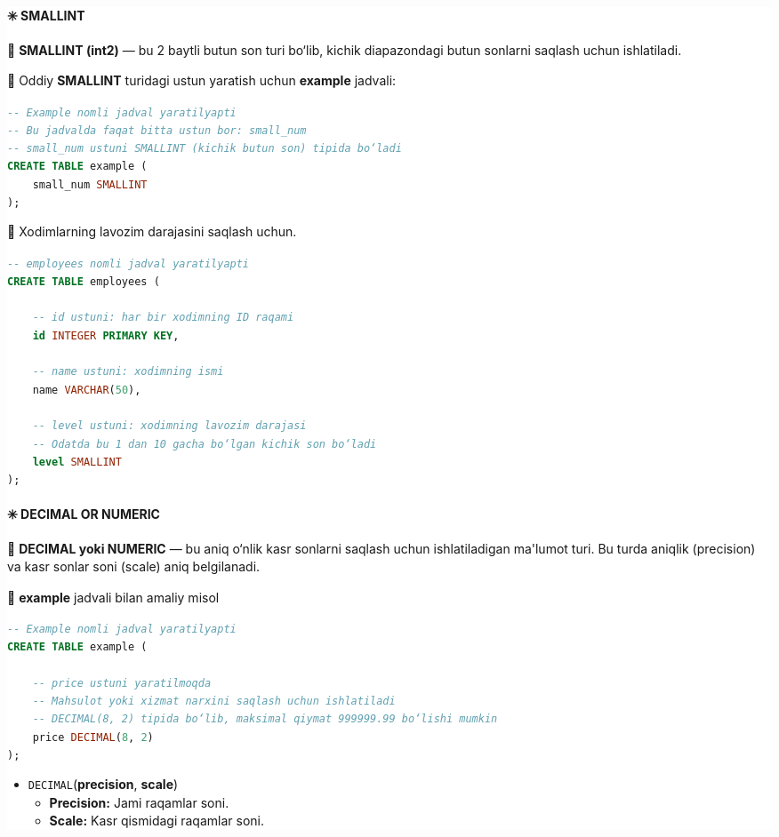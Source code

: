 
#### ✳️ SMALLINT

📌 **SMALLINT (int2)** — bu 2 baytli butun son turi bo‘lib, kichik diapazondagi butun sonlarni saqlash uchun ishlatiladi.

🎯 Oddiy **SMALLINT** turidagi ustun yaratish uchun **example** jadvali:

```sql
-- Example nomli jadval yaratilyapti
-- Bu jadvalda faqat bitta ustun bor: small_num
-- small_num ustuni SMALLINT (kichik butun son) tipida bo‘ladi
CREATE TABLE example (
    small_num SMALLINT
);
```

🎯 Xodimlarning lavozim darajasini saqlash uchun.

```sql
-- employees nomli jadval yaratilyapti
CREATE TABLE employees (
    
    -- id ustuni: har bir xodimning ID raqami
    id INTEGER PRIMARY KEY,
    
    -- name ustuni: xodimning ismi
    name VARCHAR(50),
    
    -- level ustuni: xodimning lavozim darajasi
    -- Odatda bu 1 dan 10 gacha bo‘lgan kichik son bo‘ladi
    level SMALLINT
);
```

#### ✳️ DECIMAL OR NUMERIC

📌 **DECIMAL yoki NUMERIC** — bu aniq o‘nlik kasr sonlarni saqlash uchun ishlatiladigan ma'lumot turi. Bu turda aniqlik (precision) va kasr sonlar soni (scale) aniq belgilanadi.

🎯 **example** jadvali bilan amaliy misol

```sql
-- Example nomli jadval yaratilyapti
CREATE TABLE example (
    
    -- price ustuni yaratilmoqda
    -- Mahsulot yoki xizmat narxini saqlash uchun ishlatiladi
    -- DECIMAL(8, 2) tipida bo‘lib, maksimal qiymat 999999.99 bo‘lishi mumkin
    price DECIMAL(8, 2)
);
```

- `DECIMAL`(**precision**, **scale**)
  - **Precision:** Jami raqamlar soni.
  - **Scale:** Kasr qismidagi raqamlar soni.
